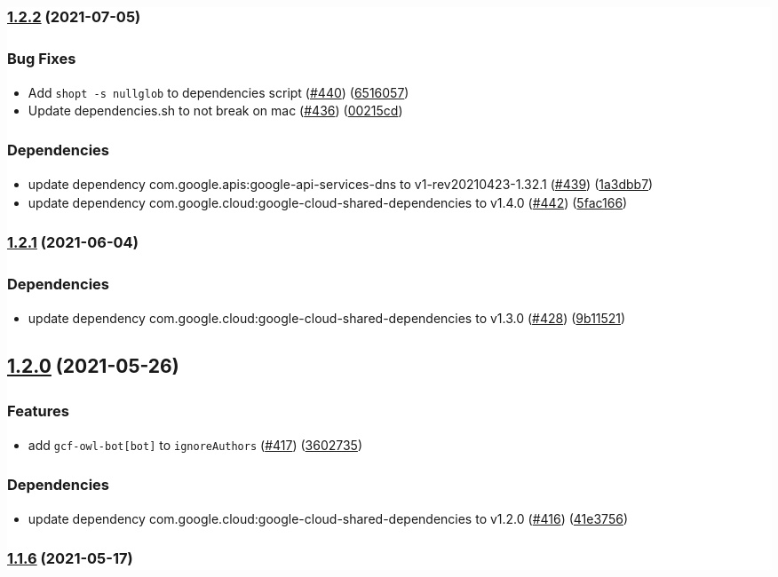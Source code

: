 ### [1.2.2](https://www.github.com/googleapis/java-dns/compare/v1.2.1...v1.2.2) (2021-07-05)


### Bug Fixes

* Add `shopt -s nullglob` to dependencies script ([#440](https://www.github.com/googleapis/java-dns/issues/440)) ([6516057](https://www.github.com/googleapis/java-dns/commit/65160575561cfc5c385dde8eab3bebdfe0c778ee))
* Update dependencies.sh to not break on mac ([#436](https://www.github.com/googleapis/java-dns/issues/436)) ([00215cd](https://www.github.com/googleapis/java-dns/commit/00215cdb412af1e1d58012e3abb75e89ad803476))


### Dependencies

* update dependency com.google.apis:google-api-services-dns to v1-rev20210423-1.32.1 ([#439](https://www.github.com/googleapis/java-dns/issues/439)) ([1a3dbb7](https://www.github.com/googleapis/java-dns/commit/1a3dbb77784e9ff45ca50a2c77fdb1d91e3fba3b))
* update dependency com.google.cloud:google-cloud-shared-dependencies to v1.4.0 ([#442](https://www.github.com/googleapis/java-dns/issues/442)) ([5fac166](https://www.github.com/googleapis/java-dns/commit/5fac166aff9aa1306d1d477355f14ef90c7d6f76))

### [1.2.1](https://www.github.com/googleapis/java-dns/compare/v1.2.0...v1.2.1) (2021-06-04)


### Dependencies

* update dependency com.google.cloud:google-cloud-shared-dependencies to v1.3.0 ([#428](https://www.github.com/googleapis/java-dns/issues/428)) ([9b11521](https://www.github.com/googleapis/java-dns/commit/9b115210957d15afcf8ba1e8b57c6b4b308ea6ab))

## [1.2.0](https://www.github.com/googleapis/java-dns/compare/v1.1.6...v1.2.0) (2021-05-26)


### Features

* add `gcf-owl-bot[bot]` to `ignoreAuthors` ([#417](https://www.github.com/googleapis/java-dns/issues/417)) ([3602735](https://www.github.com/googleapis/java-dns/commit/360273551f89fdf67724b3d08522f1d4011a0a3b))


### Dependencies

* update dependency com.google.cloud:google-cloud-shared-dependencies to v1.2.0 ([#416](https://www.github.com/googleapis/java-dns/issues/416)) ([41e3756](https://www.github.com/googleapis/java-dns/commit/41e37567033eaa830d25507c253939999148b95f))

### [1.1.6](https://www.github.com/googleapis/java-dns/compare/v1.1.5...v1.1.6) (2021-05-17)
